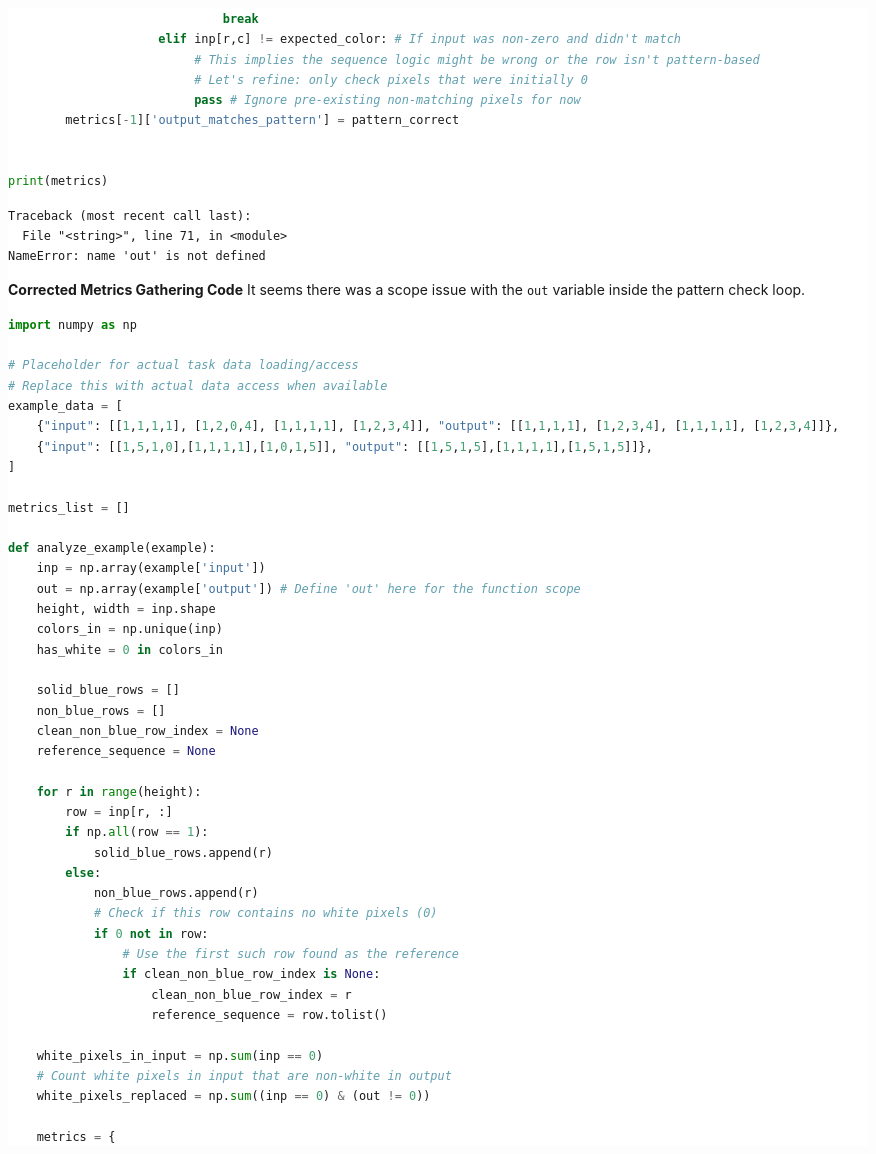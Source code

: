 ``` python
                              break
                     elif inp[r,c] != expected_color: # If input was non-zero and didn't match
                          # This implies the sequence logic might be wrong or the row isn't pattern-based
                          # Let's refine: only check pixels that were initially 0
                          pass # Ignore pre-existing non-matching pixels for now
        metrics[-1]['output_matches_pattern'] = pattern_correct


print(metrics)
```
``` failed
Traceback (most recent call last):
  File "<string>", line 71, in <module>
NameError: name 'out' is not defined

```
**Corrected Metrics Gathering Code**
It seems there was a scope issue with the `out` variable inside the pattern check loop.


``` python
import numpy as np

# Placeholder for actual task data loading/access
# Replace this with actual data access when available
example_data = [
    {"input": [[1,1,1,1], [1,2,0,4], [1,1,1,1], [1,2,3,4]], "output": [[1,1,1,1], [1,2,3,4], [1,1,1,1], [1,2,3,4]]},
    {"input": [[1,5,1,0],[1,1,1,1],[1,0,1,5]], "output": [[1,5,1,5],[1,1,1,1],[1,5,1,5]]},
]

metrics_list = []

def analyze_example(example):
    inp = np.array(example['input'])
    out = np.array(example['output']) # Define 'out' here for the function scope
    height, width = inp.shape
    colors_in = np.unique(inp)
    has_white = 0 in colors_in
    
    solid_blue_rows = []
    non_blue_rows = []
    clean_non_blue_row_index = None
    reference_sequence = None

    for r in range(height):
        row = inp[r, :]
        if np.all(row == 1):
            solid_blue_rows.append(r)
        else:
            non_blue_rows.append(r)
            # Check if this row contains no white pixels (0)
            if 0 not in row:
                # Use the first such row found as the reference
                if clean_non_blue_row_index is None: 
                    clean_non_blue_row_index = r
                    reference_sequence = row.tolist()

    white_pixels_in_input = np.sum(inp == 0)
    # Count white pixels in input that are non-white in output
    white_pixels_replaced = np.sum((inp == 0) & (out != 0))
    
    metrics = {
```